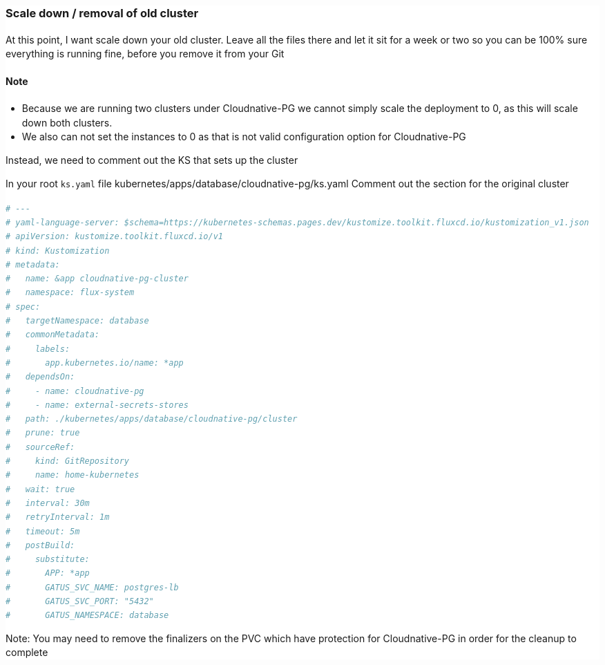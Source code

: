 ### Scale down / removal of old cluster

At this point, I want scale down your old cluster. Leave all the files there and let it sit for a week or two so you can be 100% sure everything is running fine, before you remove it from your Git

#### Note
-   Because we are running two clusters under Cloudnative-PG we cannot simply scale the deployment to 0, as this will scale down both clusters.
-   We also can not set the instances to 0 as that is not valid configuration option for Cloudnative-PG

Instead, we need to comment out the KS that sets up the cluster

In your root `ks.yaml` file kubernetes/apps/database/cloudnative-pg/ks.yaml
Comment out the section for the original cluster

```yaml
# ---
# yaml-language-server: $schema=https://kubernetes-schemas.pages.dev/kustomize.toolkit.fluxcd.io/kustomization_v1.json
# apiVersion: kustomize.toolkit.fluxcd.io/v1
# kind: Kustomization
# metadata:
#   name: &app cloudnative-pg-cluster
#   namespace: flux-system
# spec:
#   targetNamespace: database
#   commonMetadata:
#     labels:
#       app.kubernetes.io/name: *app
#   dependsOn:
#     - name: cloudnative-pg
#     - name: external-secrets-stores
#   path: ./kubernetes/apps/database/cloudnative-pg/cluster
#   prune: true
#   sourceRef:
#     kind: GitRepository
#     name: home-kubernetes
#   wait: true
#   interval: 30m
#   retryInterval: 1m
#   timeout: 5m
#   postBuild:
#     substitute:
#       APP: *app
#       GATUS_SVC_NAME: postgres-lb
#       GATUS_SVC_PORT: "5432"
#       GATUS_NAMESPACE: database
```

Note: You may need to remove the finalizers on the PVC which have protection for Cloudnative-PG in order for the cleanup to complete
